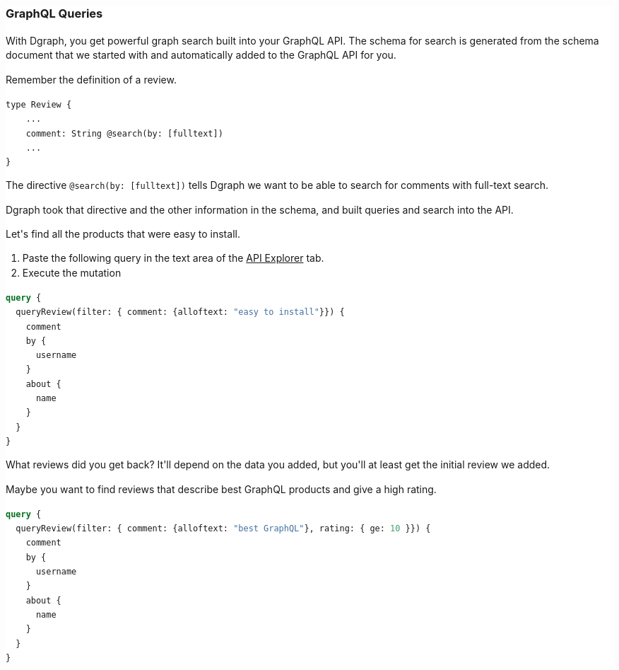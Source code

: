 

### GraphQL Queries

With Dgraph, you get powerful graph search built into your GraphQL API.  The schema for search is generated from the schema document that we started with and automatically added to the GraphQL API for you.  

Remember the definition of a review.

```
type Review {
    ...
    comment: String @search(by: [fulltext])
    ...
}
```

The directive `@search(by: [fulltext])` tells Dgraph we want to be able to search for comments with full-text search.

Dgraph took that directive and the other information in the schema, and built queries and search into the API.

Let's find all the products that were easy to install.
1. Paste the following query in the text area of the [API Explorer](https://cloud.dgraph.io/_/explorer) tab.
1. Execute the mutation


```graphql
query {
  queryReview(filter: { comment: {alloftext: "easy to install"}}) {
    comment
    by {
      username
    }
    about {
      name
    }
  }
}
```

What reviews did you get back?  It'll depend on the data you added, but you'll at least get the initial review we added.  

Maybe you want to find reviews that describe best GraphQL products and give a high rating.

```graphql
query {
  queryReview(filter: { comment: {alloftext: "best GraphQL"}, rating: { ge: 10 }}) {
    comment
    by {
      username
    }
    about {
      name
    }
  }
}
```
